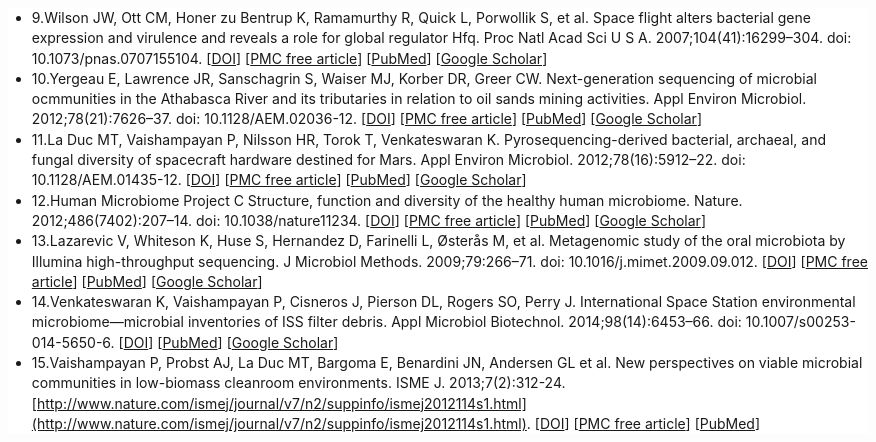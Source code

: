 *   9.Wilson JW, Ott CM, Honer zu Bentrup K, Ramamurthy R, Quick L, Porwollik S, et al. Space flight alters bacterial gene expression and virulence and reveals a role for global regulator Hfq. Proc Natl Acad Sci U S A. 2007;104(41):16299–304. doi: 10.1073/pnas.0707155104. \[[DOI](https://doi.org/10.1073/pnas.0707155104)\] \[[PMC free article](https://www.ncbi.nlm.nih.gov/articles/PMC2042201/)\] \[[PubMed](https://pubmed.ncbi.nlm.nih.gov/17901201/)\] \[[Google Scholar](https://scholar.google.com/scholar_lookup?journal=Proc%20Natl%20Acad%20Sci%20U%20S%20A&title=Space%20flight%20alters%20bacterial%20gene%20expression%20and%20virulence%20and%20reveals%20a%20role%20for%20global%20regulator%20Hfq&author=JW%20Wilson&author=CM%20Ott&author=K%20Honer%20zu%20Bentrup&author=R%20Ramamurthy&author=L%20Quick&volume=104&issue=41&publication_year=2007&pages=16299-304&pmid=17901201&doi=10.1073/pnas.0707155104&)\]
*   10.Yergeau E, Lawrence JR, Sanschagrin S, Waiser MJ, Korber DR, Greer CW. Next-generation sequencing of microbial ocmmunities in the Athabasca River and its tributaries in relation to oil sands mining activities. Appl Environ Microbiol. 2012;78(21):7626–37. doi: 10.1128/AEM.02036-12. \[[DOI](https://doi.org/10.1128/AEM.02036-12)\] \[[PMC free article](https://www.ncbi.nlm.nih.gov/articles/PMC3485728/)\] \[[PubMed](https://pubmed.ncbi.nlm.nih.gov/22923391/)\] \[[Google Scholar](https://scholar.google.com/scholar_lookup?journal=Appl%20Environ%20Microbiol&title=Next-generation%20sequencing%20of%20microbial%20ocmmunities%20in%20the%20Athabasca%20River%20and%20its%20tributaries%20in%20relation%20to%20oil%20sands%20mining%20activities&author=E%20Yergeau&author=JR%20Lawrence&author=S%20Sanschagrin&author=MJ%20Waiser&author=DR%20Korber&volume=78&issue=21&publication_year=2012&pages=7626-37&pmid=22923391&doi=10.1128/AEM.02036-12&)\]
*   11.La Duc MT, Vaishampayan P, Nilsson HR, Torok T, Venkateswaran K. Pyrosequencing-derived bacterial, archaeal, and fungal diversity of spacecraft hardware destined for Mars. Appl Environ Microbiol. 2012;78(16):5912–22. doi: 10.1128/AEM.01435-12. \[[DOI](https://doi.org/10.1128/AEM.01435-12)\] \[[PMC free article](https://www.ncbi.nlm.nih.gov/articles/PMC3406123/)\] \[[PubMed](https://pubmed.ncbi.nlm.nih.gov/22729532/)\] \[[Google Scholar](https://scholar.google.com/scholar_lookup?journal=Appl%20Environ%20Microbiol&title=Pyrosequencing-derived%20bacterial,%20archaeal,%20and%20fungal%20diversity%20of%20spacecraft%20hardware%20destined%20for%20Mars&author=MT%20La%20Duc&author=P%20Vaishampayan&author=HR%20Nilsson&author=T%20Torok&author=K%20Venkateswaran&volume=78&issue=16&publication_year=2012&pages=5912-22&pmid=22729532&doi=10.1128/AEM.01435-12&)\]
*   12.Human Microbiome Project C Structure, function and diversity of the healthy human microbiome. Nature. 2012;486(7402):207–14. doi: 10.1038/nature11234. \[[DOI](https://doi.org/10.1038/nature11234)\] \[[PMC free article](https://www.ncbi.nlm.nih.gov/articles/PMC3564958/)\] \[[PubMed](https://pubmed.ncbi.nlm.nih.gov/22699609/)\] \[[Google Scholar](https://scholar.google.com/scholar_lookup?journal=Nature&title=Structure,%20function%20and%20diversity%20of%20the%20healthy%20human%20microbiome&volume=486&issue=7402&publication_year=2012&pages=207-14&pmid=22699609&doi=10.1038/nature11234&)\]
*   13.Lazarevic V, Whiteson K, Huse S, Hernandez D, Farinelli L, Østerås M, et al. Metagenomic study of the oral microbiota by Illumina high-throughput sequencing. J Microbiol Methods. 2009;79:266–71. doi: 10.1016/j.mimet.2009.09.012. \[[DOI](https://doi.org/10.1016/j.mimet.2009.09.012)\] \[[PMC free article](https://www.ncbi.nlm.nih.gov/articles/PMC3568755/)\] \[[PubMed](https://pubmed.ncbi.nlm.nih.gov/19796657/)\] \[[Google Scholar](https://scholar.google.com/scholar_lookup?journal=J%20Microbiol%20Methods&title=Metagenomic%20study%20of%20the%20oral%20microbiota%20by%20Illumina%20high-throughput%20sequencing&author=V%20Lazarevic&author=K%20Whiteson&author=S%20Huse&author=D%20Hernandez&author=L%20Farinelli&volume=79&publication_year=2009&pages=266-71&pmid=19796657&doi=10.1016/j.mimet.2009.09.012&)\]
*   14.Venkateswaran K, Vaishampayan P, Cisneros J, Pierson DL, Rogers SO, Perry J. International Space Station environmental microbiome—microbial inventories of ISS filter debris. Appl Microbiol Biotechnol. 2014;98(14):6453–66. doi: 10.1007/s00253-014-5650-6. \[[DOI](https://doi.org/10.1007/s00253-014-5650-6)\] \[[PubMed](https://pubmed.ncbi.nlm.nih.gov/24695826/)\] \[[Google Scholar](https://scholar.google.com/scholar_lookup?journal=Appl%20Microbiol%20Biotechnol&title=International%20Space%20Station%20environmental%20microbiome%E2%80%94microbial%20inventories%20of%20ISS%20filter%20debris&author=K%20Venkateswaran&author=P%20Vaishampayan&author=J%20Cisneros&author=DL%20Pierson&author=SO%20Rogers&volume=98&issue=14&publication_year=2014&pages=6453-66&pmid=24695826&doi=10.1007/s00253-014-5650-6&)\]
*   15.Vaishampayan P, Probst AJ, La Duc MT, Bargoma E, Benardini JN, Andersen GL et al. New perspectives on viable microbial communities in low-biomass cleanroom environments. ISME J. 2013;7(2):312-24. [http://www.nature.com/ismej/journal/v7/n2/suppinfo/ismej2012114s1.html](http://www.nature.com/ismej/journal/v7/n2/suppinfo/ismej2012114s1.html). \[[DOI](https://doi.org/10.1038/ismej.2012.114)\] \[[PMC free article](https://www.ncbi.nlm.nih.gov/articles/PMC3554398/)\] \[[PubMed](https://pubmed.ncbi.nlm.nih.gov/23051695/)\]